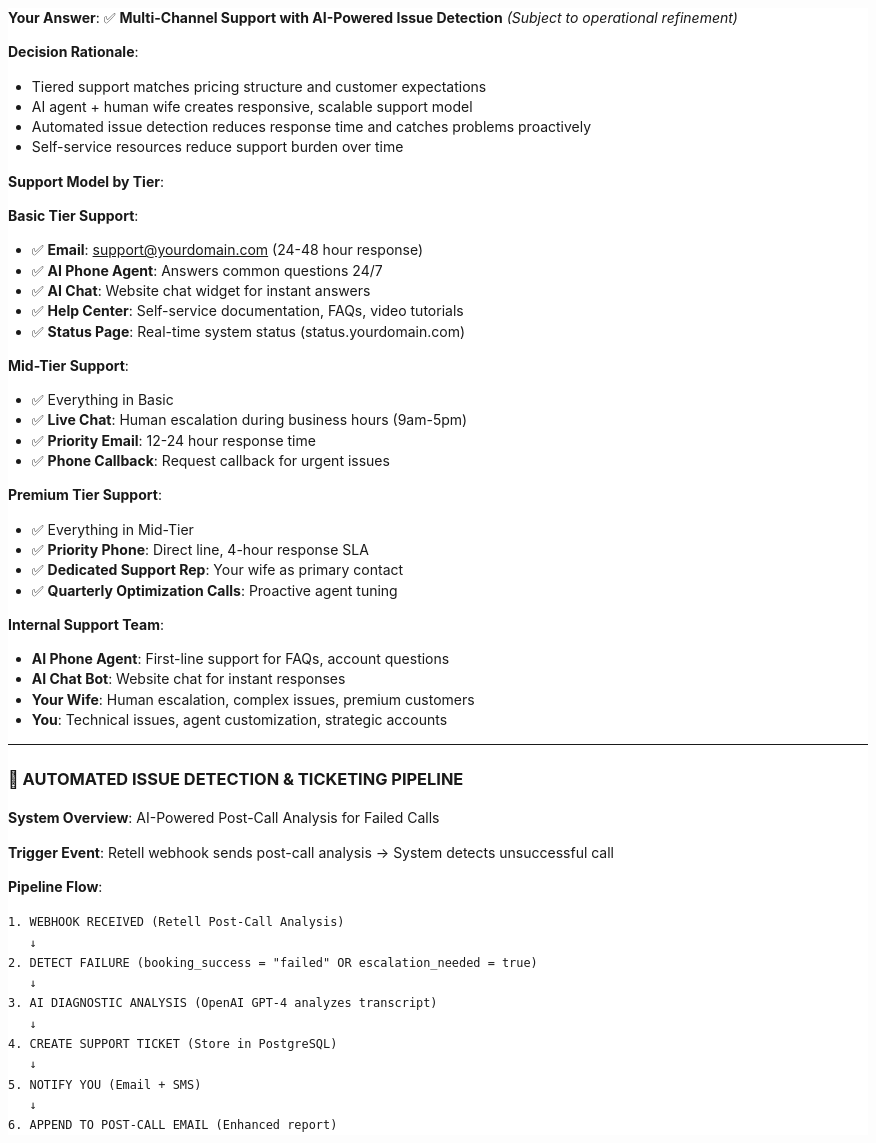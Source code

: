 **Your Answer**: ✅ **Multi-Channel Support with AI-Powered Issue Detection** _(Subject to operational
refinement)_

**Decision Rationale**:

- Tiered support matches pricing structure and customer expectations
- AI agent + human wife creates responsive, scalable support model
- Automated issue detection reduces response time and catches problems proactively
- Self-service resources reduce support burden over time

**Support Model by Tier**:

**Basic Tier Support**:

- ✅ **Email**: support@yourdomain.com (24-48 hour response)
- ✅ **AI Phone Agent**: Answers common questions 24/7
- ✅ **AI Chat**: Website chat widget for instant answers
- ✅ **Help Center**: Self-service documentation, FAQs, video tutorials
- ✅ **Status Page**: Real-time system status (status.yourdomain.com)

**Mid-Tier Support**:

- ✅ Everything in Basic
- ✅ **Live Chat**: Human escalation during business hours (9am-5pm)
- ✅ **Priority Email**: 12-24 hour response time
- ✅ **Phone Callback**: Request callback for urgent issues

**Premium Tier Support**:

- ✅ Everything in Mid-Tier
- ✅ **Priority Phone**: Direct line, 4-hour response SLA
- ✅ **Dedicated Support Rep**: Your wife as primary contact
- ✅ **Quarterly Optimization Calls**: Proactive agent tuning

**Internal Support Team**:

- **AI Phone Agent**: First-line support for FAQs, account questions
- **AI Chat Bot**: Website chat for instant responses
- **Your Wife**: Human escalation, complex issues, premium customers
- **You**: Technical issues, agent customization, strategic accounts

---

### **🚨 AUTOMATED ISSUE DETECTION & TICKETING PIPELINE**

**System Overview**: AI-Powered Post-Call Analysis for Failed Calls

**Trigger Event**: Retell webhook sends post-call analysis → System detects unsuccessful call

**Pipeline Flow**:

```text
1. WEBHOOK RECEIVED (Retell Post-Call Analysis)
   ↓
2. DETECT FAILURE (booking_success = "failed" OR escalation_needed = true)
   ↓
3. AI DIAGNOSTIC ANALYSIS (OpenAI GPT-4 analyzes transcript)
   ↓
4. CREATE SUPPORT TICKET (Store in PostgreSQL)
   ↓
5. NOTIFY YOU (Email + SMS)
   ↓
6. APPEND TO POST-CALL EMAIL (Enhanced report)
```

